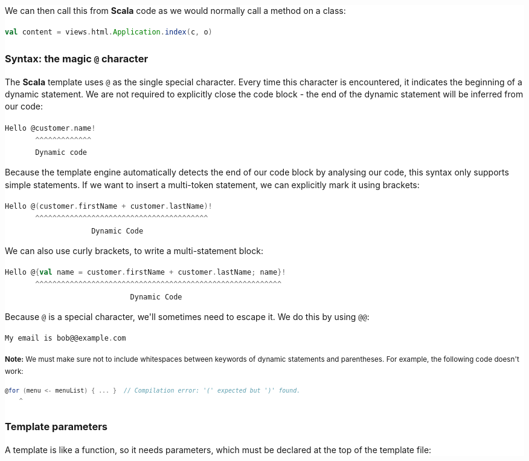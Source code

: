 We can then call this from **Scala** code as we would normally call a method on a class:

```scala
val content = views.html.Application.index(c, o)
```

### Syntax: the magic `@` character
The **Scala** template uses `@` as the single special character. Every time this character is encountered, it indicates
the beginning of a dynamic statement. We are not required to explicitly close the code block - the end of the dynamic
statement will be inferred from our code:

```scala
Hello @customer.name!
       ^^^^^^^^^^^^^
       Dynamic code
```

Because the template engine automatically detects the end of our code block by analysing our code, this syntax only
supports simple statements. If we want to insert a multi-token statement, we can explicitly mark it using brackets:

```scala
Hello @(customer.firstName + customer.lastName)!
       ^^^^^^^^^^^^^^^^^^^^^^^^^^^^^^^^^^^^^^^^
                    Dynamic Code
```

We can also use curly brackets, to write a multi-statement block:

```scala
Hello @{val name = customer.firstName + customer.lastName; name}!
       ^^^^^^^^^^^^^^^^^^^^^^^^^^^^^^^^^^^^^^^^^^^^^^^^^^^^^^^^^
                             Dynamic Code
```

Because `@` is a special character, we'll sometimes need to escape it. We do this by using `@@`:

```scala
My email is bob@@example.com
```

<small>**Note:** We must make sure not to include whitespaces between keywords of dynamic statements and parentheses.
For example, the following code doesn't work:

```scala
@for (menu <- menuList) { ... }  // Compilation error: '(' expected but ')' found.
    ^
```
</small>

### Template parameters
A template is like a function, so it needs parameters, which must be declared at the top of the template file:
